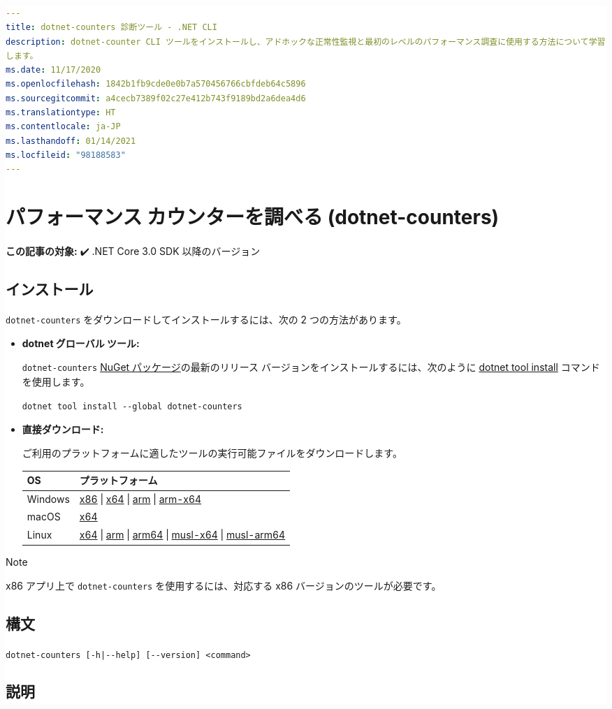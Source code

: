 ```yaml
---
title: dotnet-counters 診断ツール - .NET CLI
description: dotnet-counter CLI ツールをインストールし、アドホックな正常性監視と最初のレベルのパフォーマンス調査に使用する方法について学習します。
ms.date: 11/17/2020
ms.openlocfilehash: 1842b1fb9cde0e0b7a570456766cbfdeb64c5896
ms.sourcegitcommit: a4cecb7389f02c27e412b743f9189bd2a6dea4d6
ms.translationtype: HT
ms.contentlocale: ja-JP
ms.lasthandoff: 01/14/2021
ms.locfileid: "98188583"
---
```

# <a name="investigate-performance-counters-dotnet-counters"></a>パフォーマンス カウンターを調べる (dotnet-counters)

**この記事の対象:** ✔️ .NET Core 3.0 SDK 以降のバージョン

## <a name="install"></a>インストール

`dotnet-counters` をダウンロードしてインストールするには、次の 2 つの方法があります。

- **dotnet グローバル ツール:**

  `dotnet-counters` [NuGet パッケージ](https://www.nuget.org/packages/dotnet-counters)の最新のリリース バージョンをインストールするには、次のように [dotnet tool install](../tools/dotnet-tool-install.md) コマンドを使用します。

  ```dotnetcli
  dotnet tool install --global dotnet-counters
  ```

- **直接ダウンロード:**

  ご利用のプラットフォームに適したツールの実行可能ファイルをダウンロードします。

  | OS  | プラットフォーム |
  | --- | -------- |
  | Windows | [x86](https://aka.ms/dotnet-counters/win-x86) \| [x64](https://aka.ms/dotnet-counters/win-x64) \| [arm](https://aka.ms/dotnet-counters/win-arm) \| [arm-x64](https://aka.ms/dotnet-counters/win-arm64) |
  | macOS   | [x64](https://aka.ms/dotnet-counters/osx-x64) |
  | Linux   | [x64](https://aka.ms/dotnet-counters/linux-x64) \| [arm](https://aka.ms/dotnet-counters/linux-arm) \| [arm64](https://aka.ms/dotnet-counters/linux-arm64) \| [musl-x64](https://aka.ms/dotnet-counters/linux-musl-x64) \| [musl-arm64](https://aka.ms/dotnet-counters/linux-musl-arm64) |

> [!NOTE]
> x86 アプリ上で `dotnet-counters` を使用するには、対応する x86 バージョンのツールが必要です。

## <a name="synopsis"></a>構文

```console
dotnet-counters [-h|--help] [--version] <command>
```

## <a name="description"></a>説明

